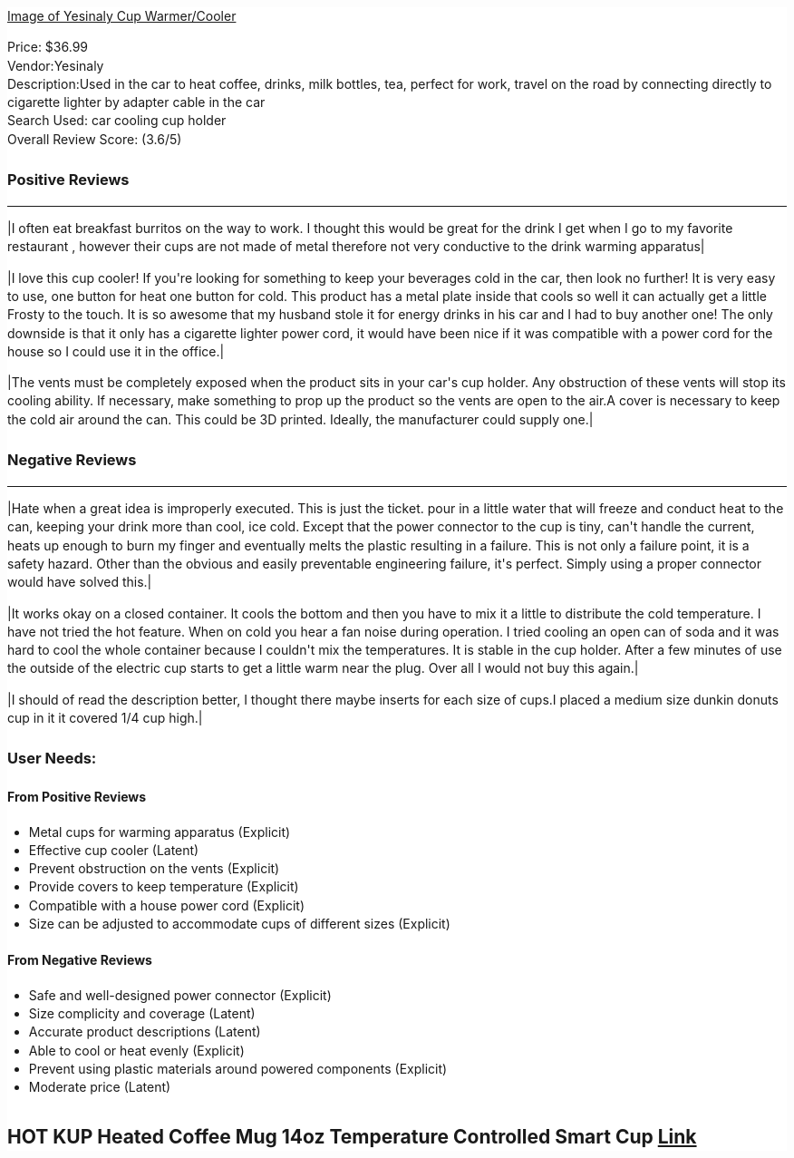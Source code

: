 [Image of Yesinaly Cup Warmer/Cooler](https://m.media-amazon.com/images/W/MEDIAX_849526-T2/images/I/81F6T9NgXVL._AC_SL1500_.jpg)  


Price: $36.99  
Vendor:Yesinaly  
Description:Used in the car to heat coffee, drinks, milk bottles, tea, perfect for work, travel on the road by connecting directly to cigarette lighter by adapter cable in the car  
Search Used: car cooling cup holder  
Overall Review Score: (3.6/5)  

### Positive Reviews  
_____  
|I often eat breakfast burritos on the way to work. I thought this would be great for the drink I get when I go to my favorite restaurant , however their cups are not made of metal therefore not very conductive to the drink warming apparatus|

|I love this cup cooler! If you're looking for something to keep your beverages cold in the car, then look no further! It is very easy to use, one button for heat one button for cold. This product has a metal plate inside that cools so well it can actually get a little Frosty to the touch. It is so awesome that my husband stole it for energy drinks in his car and I had to buy another one! The only downside is that it only has a cigarette lighter power cord, it would have been nice if it was compatible with a power cord for the house so I could use it in the office.|

|The vents must be completely exposed when the product sits in your car's cup holder. Any obstruction of these vents will stop its cooling ability. If necessary, make something to prop up the product so the vents are open to the air.A cover is necessary to keep the cold air around the can. This could be 3D printed. Ideally, the manufacturer could supply one.|

### Negative Reviews  
_____  
|Hate when a great idea is improperly executed. This is just the ticket. pour in a little water that will freeze and conduct heat to the can, keeping your drink more than cool, ice cold. Except that the power connector to the cup is tiny, can't handle the current, heats up enough to burn my finger and eventually melts the plastic resulting in a failure. This is not only a failure point, it is a safety hazard. Other than the obvious and easily preventable engineering failure, it's perfect. Simply using a proper connector would have solved this.|

|It works okay on a closed container. It cools the bottom and then you have to mix it a little to distribute the cold temperature. I have not tried the hot feature. When on cold you hear a fan noise during operation. I tried cooling an open can of soda and it was hard to cool the whole container because I couldn't mix the temperatures. It is stable in the cup holder. After a few minutes of use the outside of the electric cup starts to get a little warm near the plug. Over all I would not buy this again.|

|I should of read the description better, I thought there maybe inserts for each size of cups.I placed a medium size dunkin donuts cup in it it covered 1/4 cup high.|

### User Needs:
#### From Positive Reviews  
* Metal cups for warming apparatus (Explicit)
* Effective cup cooler (Latent) 
* Prevent obstruction on the vents (Explicit)
* Provide covers to keep temperature (Explicit)
* Compatible with a house power cord (Explicit)
* Size can be adjusted to accommodate cups of different sizes (Explicit)  
#### From Negative Reviews
* Safe and well-designed power connector (Explicit)
* Size complicity and coverage (Latent)
* Accurate product descriptions (Latent)
* Able to cool or heat evenly (Explicit)
* Prevent using plastic materials around powered components (Explicit)
* Moderate price (Latent)

## HOT KUP Heated Coffee Mug 14oz Temperature Controlled Smart Cup [Link](https://www.amazon.com/Temperature-Controlled-Heating-Capability-White/dp/B0BW4ZS3SN?th=1)  
